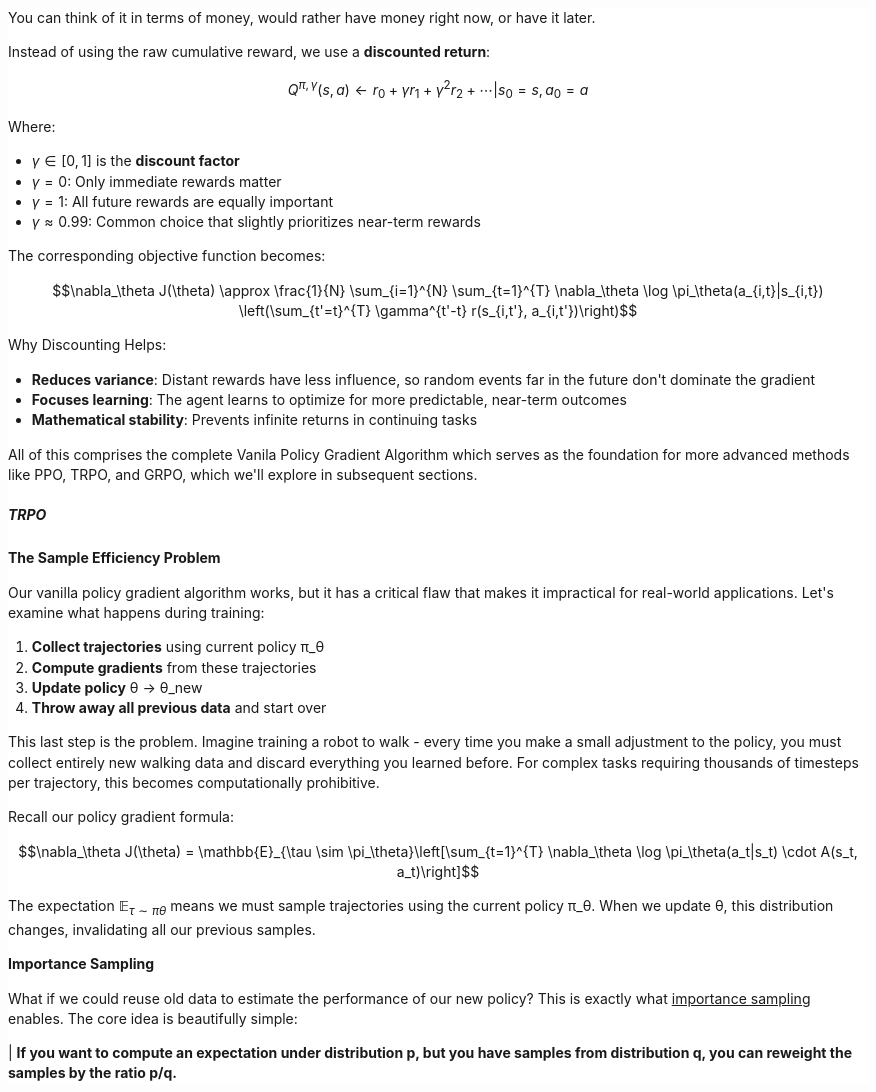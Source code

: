 You can think of it in terms of money, would rather have money right now, or have it later.

Instead of using the raw cumulative reward, we use a **discounted return**:

$$Q^{\pi,\gamma}(s, a) \leftarrow r_0 + \gamma r_1 + \gamma^2 r_2 + \cdots | s_0 = s, a_0 = a$$

Where:

- $\gamma \in [0,1]$ is the **discount factor**
- $\gamma = 0$: Only immediate rewards matter
- $\gamma = 1$: All future rewards are equally important
- $\gamma \approx 0.99$: Common choice that slightly prioritizes near-term rewards

The corresponding objective function becomes:

$$\nabla_\theta J(\theta) \approx \frac{1}{N} \sum_{i=1}^{N} \sum_{t=1}^{T} \nabla_\theta \log \pi_\theta(a_{i,t}|s_{i,t}) \left(\sum_{t'=t}^{T} \gamma^{t'-t} r(s_{i,t'}, a_{i,t'})\right)$$

Why Discounting Helps:

- **Reduces variance**: Distant rewards have less influence, so random events far in the future don't dominate the gradient
- **Focuses learning**: The agent learns to optimize for more predictable, near-term outcomes
- **Mathematical stability**: Prevents infinite returns in continuing tasks

All of this comprises the complete Vanila Policy Gradient Algorithm which serves as the foundation for more advanced methods like PPO, TRPO, and GRPO, which we'll explore in subsequent sections.

##### TRPO

**The Sample Efficiency Problem**

Our vanilla policy gradient algorithm works, but it has a critical flaw that makes it impractical for real-world applications. Let's examine what happens during training:

1. **Collect trajectories** using current policy π_θ
2. **Compute gradients** from these trajectories
3. **Update policy** θ → θ_new
4. **Throw away all previous data** and start over

This last step is the problem. Imagine training a robot to walk - every time you make a small adjustment to the policy, you must collect entirely new walking data and discard everything you learned before. For complex tasks requiring thousands of timesteps per trajectory, this becomes computationally prohibitive.

Recall our policy gradient formula:

$$\nabla_\theta J(\theta) = \mathbb{E}_{\tau \sim \pi_\theta}\left[\sum_{t=1}^{T} \nabla_\theta \log \pi_\theta(a_t|s_t) \cdot A(s_t, a_t)\right]$$

The expectation $\mathbb{E}_{\tau \sim \pi \theta}$ means we must sample trajectories using the current policy π_θ. When we update θ, this distribution changes, invalidating all our previous samples.

**Importance Sampling**

What if we could reuse old data to estimate the performance of our new policy? This is exactly what [importance sampling](https://stats.stackexchange.com/questions/254114/what-is-importance-sampling) enables. The core idea is beautifully simple:

| **If you want to compute an expectation under distribution p, but you have samples from distribution q, you can reweight the samples by the ratio p/q.**

